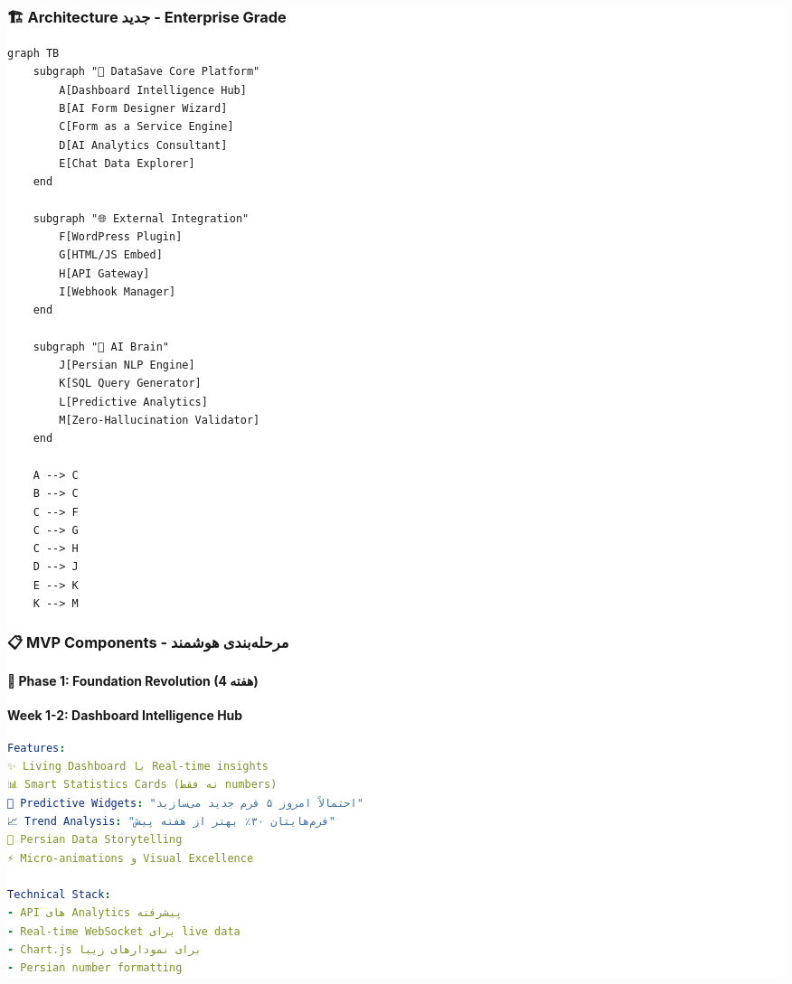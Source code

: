 ### **🏗️ Architecture جدید - Enterprise Grade**

```mermaid
graph TB
    subgraph "🌟 DataSave Core Platform"
        A[Dashboard Intelligence Hub]
        B[AI Form Designer Wizard]
        C[Form as a Service Engine]
        D[AI Analytics Consultant]
        E[Chat Data Explorer]
    end
    
    subgraph "🌐 External Integration"
        F[WordPress Plugin]
        G[HTML/JS Embed]
        H[API Gateway]
        I[Webhook Manager]
    end
    
    subgraph "🤖 AI Brain"
        J[Persian NLP Engine]
        K[SQL Query Generator]
        L[Predictive Analytics]
        M[Zero-Hallucination Validator]
    end
    
    A --> C
    B --> C
    C --> F
    C --> G
    C --> H
    D --> J
    E --> K
    K --> M
```

### **📋 MVP Components - مرحله‌بندی هوشمند**

#### **🎯 Phase 1: Foundation Revolution (4 هفته)**

**Week 1-2: Dashboard Intelligence Hub**
```yaml
Features:
✨ Living Dashboard با Real-time insights
📊 Smart Statistics Cards (نه فقط numbers)
🔮 Predictive Widgets: "احتمالاً امروز ۵ فرم جدید می‌سازید"
📈 Trend Analysis: "فرم‌هایتان ۳۰٪ بهتر از هفته پیش"
🎨 Persian Data Storytelling
⚡ Micro-animations و Visual Excellence

Technical Stack:
- API های Analytics پیشرفته
- Real-time WebSocket برای live data
- Chart.js برای نمودارهای زیبا
- Persian number formatting
```
